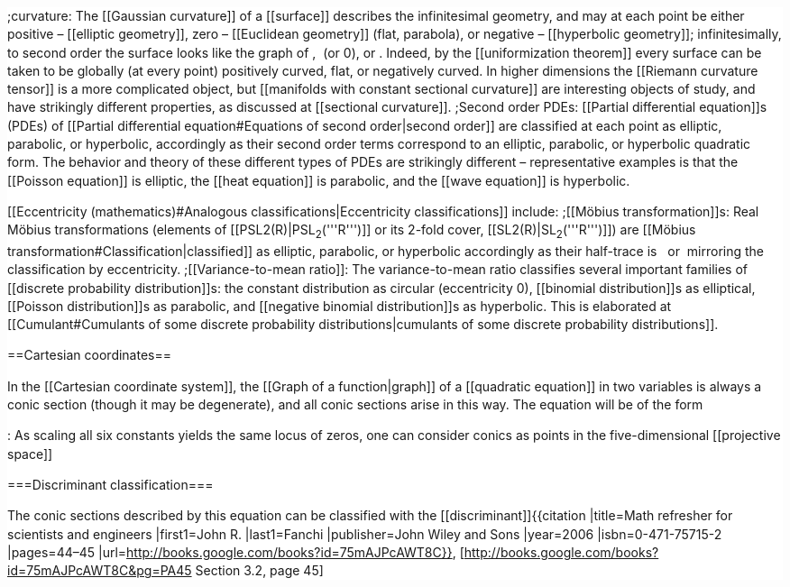 ;curvature: The [[Gaussian curvature]] of a [[surface]] describes the infinitesimal geometry, and may at each point be either positive – [[elliptic geometry]], zero – [[Euclidean geometry]] (flat, parabola), or negative – [[hyperbolic geometry]]; infinitesimally, to second order the surface looks like the graph of <math>x^2+y^2,</math>, <math>x^2</math> (or 0), or <math>x^2-y^2.</math>. Indeed, by the [[uniformization theorem]] every surface can be taken to be globally (at every point) positively curved, flat, or negatively curved. In higher dimensions the [[Riemann curvature tensor]] is a more complicated object, but [[manifolds with constant sectional curvature]] are interesting objects of study, and have strikingly different properties, as discussed at [[sectional curvature]].
;Second order PDEs: [[Partial differential equation]]s (PDEs) of [[Partial differential equation#Equations of second order|second order]] are classified at each point as elliptic, parabolic, or hyperbolic, accordingly as their second order terms correspond to an elliptic, parabolic, or hyperbolic quadratic form. The behavior and theory of these different types of PDEs are strikingly different – representative examples is that the [[Poisson equation]] is elliptic, the [[heat equation]] is parabolic, and the [[wave equation]] is hyperbolic.

[[Eccentricity (mathematics)#Analogous classifications|Eccentricity classifications]] include:
;[[Möbius transformation]]s: Real Möbius transformations (elements of [[PSL2(R)|PSL<sub>2</sub>('''R''')]] or its 2-fold cover, [[SL2(R)|SL<sub>2</sub>('''R''')]]) are [[Möbius transformation#Classification|classified]] as elliptic, parabolic, or hyperbolic accordingly as their half-trace is <math>0\leq |\operatorname{tr}|/2 < 1,</math> <math>|\operatorname{tr}|/2 = 1,</math> or <math>|\operatorname{tr}|/2 > 1,</math> mirroring the classification by eccentricity.
;[[Variance-to-mean ratio]]: The variance-to-mean ratio classifies several important families of [[discrete probability distribution]]s: the constant distribution as circular (eccentricity 0), [[binomial distribution]]s as elliptical, [[Poisson distribution]]s as parabolic, and [[negative binomial distribution]]s as hyperbolic. This is elaborated at [[Cumulant#Cumulants of some discrete probability distributions|cumulants of some discrete probability distributions]].

==Cartesian coordinates==

In the [[Cartesian coordinate system]], the [[Graph of a function|graph]] of a [[quadratic equation]] in two variables is always a conic section (though it may be degenerate), and all conic sections arise in this way. The equation will be of the form

:<math>Ax^2 + Bxy + Cy^2 +Dx + Ey + F = 0\text{ with }A, B, C\text{ not all zero.} \, </math>
As scaling all six constants yields the same locus of zeros, one can consider conics as points in the five-dimensional [[projective space]] <math>\mathbf{P}^5.</math>

===Discriminant classification===

The conic sections described by this equation can be classified with the [[discriminant]]<ref>{{citation
|title=Math refresher for scientists and engineers
|first1=John R.
|last1=Fanchi
|publisher=John Wiley and Sons
|year=2006
|isbn=0-471-75715-2
|pages=44–45
|url=http://books.google.com/books?id=75mAJPcAWT8C}}, [http://books.google.com/books?id=75mAJPcAWT8C&pg=PA45 Section 3.2, page 45]
</ref>
